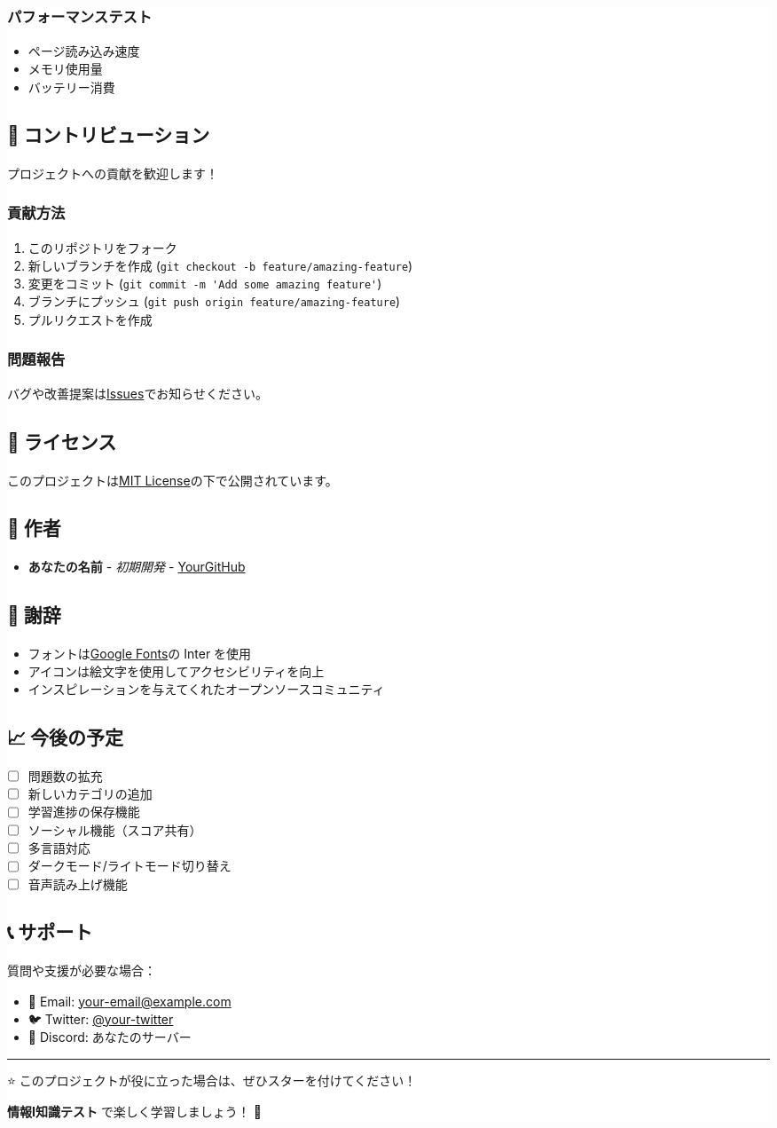 ### パフォーマンステスト

- ページ読み込み速度
- メモリ使用量
- バッテリー消費

## 🤝 コントリビューション

プロジェクトへの貢献を歓迎します！

### 貢献方法

1. このリポジトリをフォーク
2. 新しいブランチを作成 (`git checkout -b feature/amazing-feature`)
3. 変更をコミット (`git commit -m 'Add some amazing feature'`)
4. ブランチにプッシュ (`git push origin feature/amazing-feature`)
5. プルリクエストを作成

### 問題報告

バグや改善提案は[Issues](https://github.com/your-username/ict-knowledge-test/issues)でお知らせください。

## 📄 ライセンス

このプロジェクトは[MIT License](LICENSE)の下で公開されています。

## 👥 作者

- **あなたの名前** - *初期開発* - [YourGitHub](https://github.com/your-username)

## 🙏 謝辞

- フォントは[Google Fonts](https://fonts.google.com/)の Inter を使用
- アイコンは絵文字を使用してアクセシビリティを向上
- インスピレーションを与えてくれたオープンソースコミュニティ

## 📈 今後の予定

- [ ] 問題数の拡充
- [ ] 新しいカテゴリの追加
- [ ] 学習進捗の保存機能
- [ ] ソーシャル機能（スコア共有）
- [ ] 多言語対応
- [ ] ダークモード/ライトモード切り替え
- [ ] 音声読み上げ機能

## 📞 サポート

質問や支援が必要な場合：

- 📧 Email: your-email@example.com
- 🐦 Twitter: [@your-twitter](https://twitter.com/your-twitter)
- 💬 Discord: あなたのサーバー

---

⭐ このプロジェクトが役に立った場合は、ぜひスターを付けてください！

**情報Ⅰ知識テスト** で楽しく学習しましょう！ 🎉